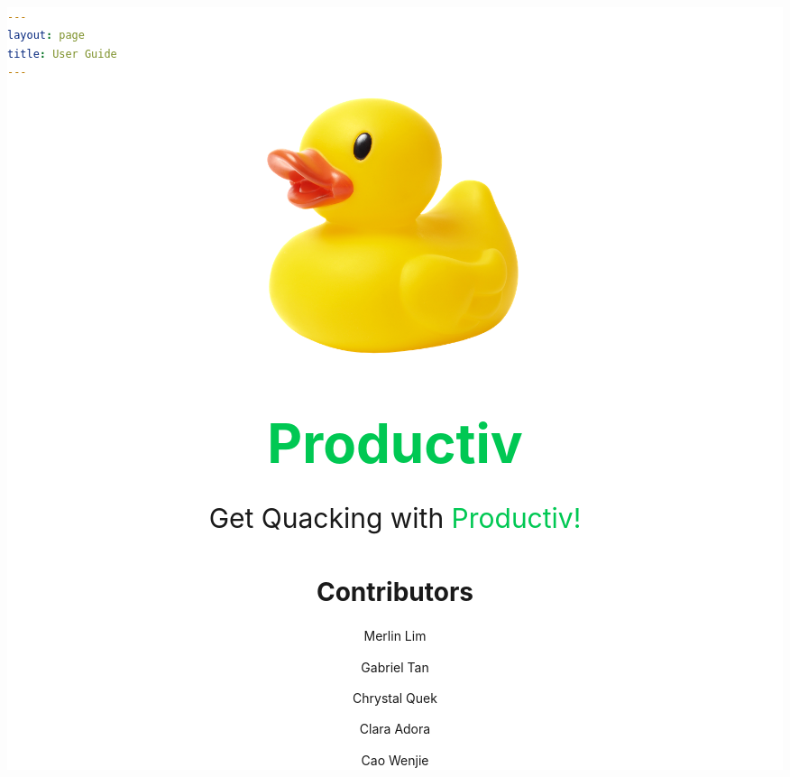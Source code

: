 ```yaml
---
layout: page
title: User Guide
---
```

<div>
<p align = "center">
    <img style="-webkit-box-shadow: none; -moz-box-shadow: none; box-shadow: none;" src="images/productivDuck.png" width="300px" height="300px">
</p>
</div>

<div>
    <p style= "text-align: center">
    <h1 style = "text-align: center">
    <span style = "color: #00c853; font-size: 60px" >Productiv
    </span>
    </h1>
    </p>
</div>
<div>
    <p style= "text-align: center">
    <span style = "font-size: 30px">Get Quacking with
    </span>
    <span style = "font-size: 30px; color : #00c853"> Productiv!
    </span>
    </p>
</div>
<div>
    <h1 style = "text-align: center"><strong>Contributors</strong></h1>
    <p style= "text-align: center">Merlin Lim</p>
    <p style= "text-align: center">Gabriel Tan</p>
    <p style= "text-align: center">Chrystal Quek</p>
    <p style= "text-align: center">Clara Adora</p>
    <p style= "text-align: center">Cao Wenjie</p>
</div>

